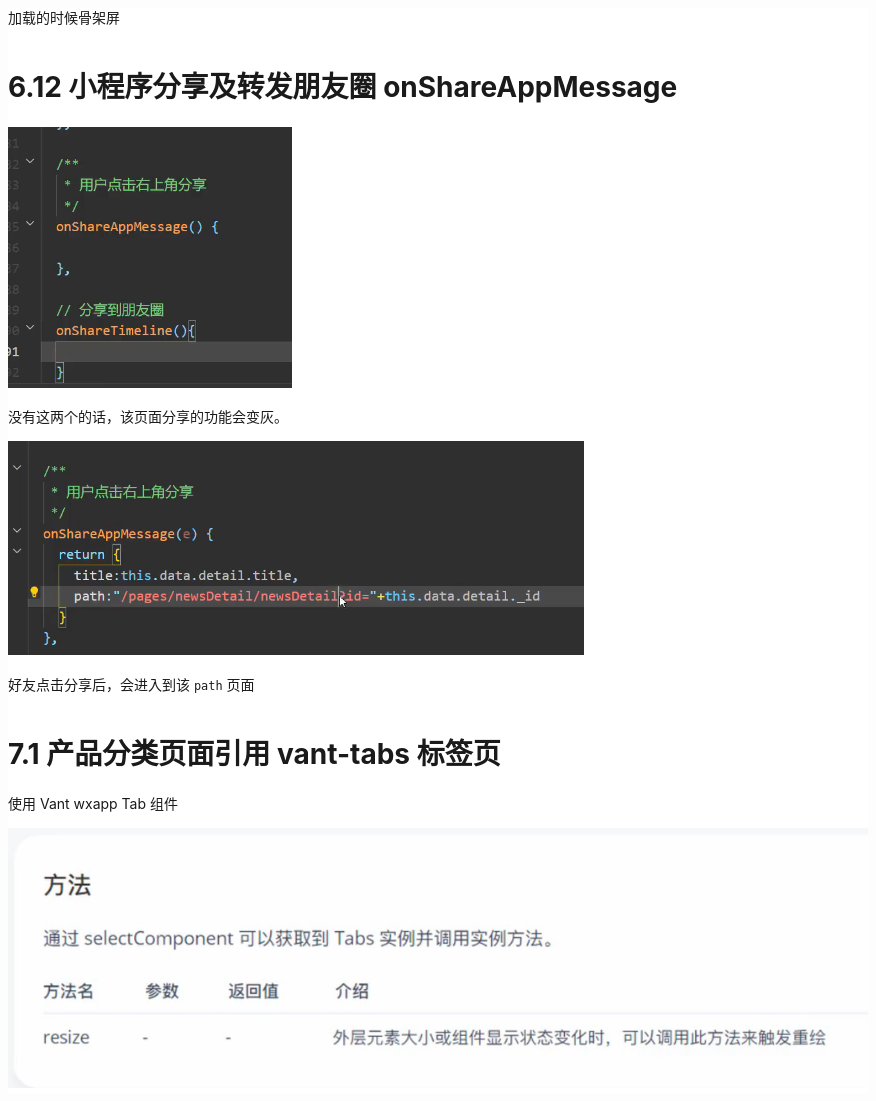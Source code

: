 加载的时候骨架屏

# 6.12 小程序分享及转发朋友圈 onShareAppMessage

![1748339245435](image/note/1748339245435.png)

没有这两个的话，该页面分享的功能会变灰。

![1748339514641](image/note/1748339514641.png)

好友点击分享后，会进入到该 `path` 页面

# 7.1 产品分类页面引用 vant-tabs 标签页

使用 Vant wxapp Tab 组件

![1748347682087](image/note/1748347682087.png)
